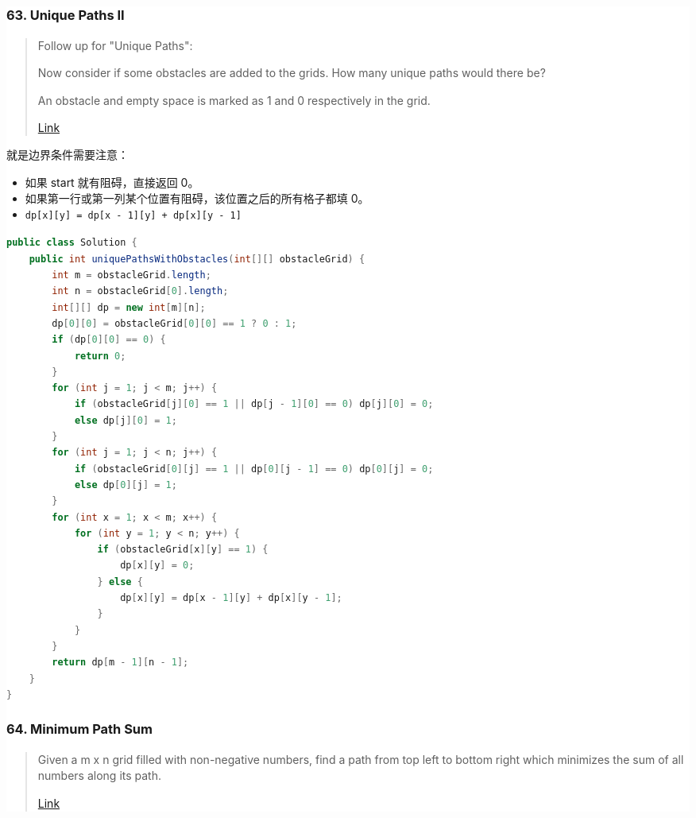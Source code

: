
### 63. Unique Paths II

> Follow up for "Unique Paths":
>
> Now consider if some obstacles are added to the grids. How many unique paths would there be?
>
> An obstacle and empty space is marked as 1 and 0 respectively in the grid.
>
> [Link](https://leetcode.com/problems/unique-paths-ii/?tab=Description)

就是边界条件需要注意：

- 如果 start 就有阻碍，直接返回 0。
- 如果第一行或第一列某个位置有阻碍，该位置之后的所有格子都填 0。
- `dp[x][y] = dp[x - 1][y] + dp[x][y - 1]`

```java
public class Solution {
    public int uniquePathsWithObstacles(int[][] obstacleGrid) {
        int m = obstacleGrid.length;
        int n = obstacleGrid[0].length;
        int[][] dp = new int[m][n];
        dp[0][0] = obstacleGrid[0][0] == 1 ? 0 : 1;
        if (dp[0][0] == 0) {
            return 0;
        }
        for (int j = 1; j < m; j++) {
            if (obstacleGrid[j][0] == 1 || dp[j - 1][0] == 0) dp[j][0] = 0;
            else dp[j][0] = 1;
        }
        for (int j = 1; j < n; j++) {
            if (obstacleGrid[0][j] == 1 || dp[0][j - 1] == 0) dp[0][j] = 0;
            else dp[0][j] = 1;
        }
        for (int x = 1; x < m; x++) {
            for (int y = 1; y < n; y++) {
                if (obstacleGrid[x][y] == 1) {
                    dp[x][y] = 0;
                } else {
                    dp[x][y] = dp[x - 1][y] + dp[x][y - 1];
                }
            }
        }
        return dp[m - 1][n - 1];
    }
}
```

### 64. Minimum Path Sum

> Given a m x n grid filled with non-negative numbers, find a path from top left to bottom right which minimizes the sum of all numbers along its path.
>
> [Link](https://leetcode.com/problems/minimum-path-sum/?tab=Description)
